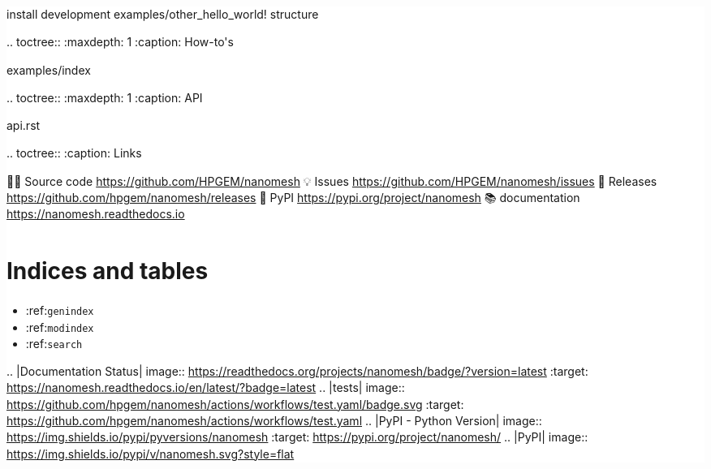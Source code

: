    install
   development
   examples/other_hello_world!
   structure


.. toctree::
   :maxdepth: 1
   :caption: How-to's

   examples/index


.. toctree::
   :maxdepth: 1
   :caption: API

   api.rst


.. toctree::
   :caption: Links

   👨‍💻 Source code <https://github.com/HPGEM/nanomesh>
   💡 Issues <https://github.com/HPGEM/nanomesh/issues>
   📢 Releases <https://github.com/hpgem/nanomesh/releases>
   🐍 PyPI <https://pypi.org/project/nanomesh>
   📚 documentation <https://nanomesh.readthedocs.io>


Indices and tables
==================

* :ref:`genindex`
* :ref:`modindex`
* :ref:`search`


.. |Documentation Status| image:: https://readthedocs.org/projects/nanomesh/badge/?version=latest
   :target: https://nanomesh.readthedocs.io/en/latest/?badge=latest
.. |tests| image:: https://github.com/hpgem/nanomesh/actions/workflows/test.yaml/badge.svg
   :target: https://github.com/hpgem/nanomesh/actions/workflows/test.yaml
.. |PyPI - Python Version| image:: https://img.shields.io/pypi/pyversions/nanomesh
   :target: https://pypi.org/project/nanomesh/
.. |PyPI| image:: https://img.shields.io/pypi/v/nanomesh.svg?style=flat
